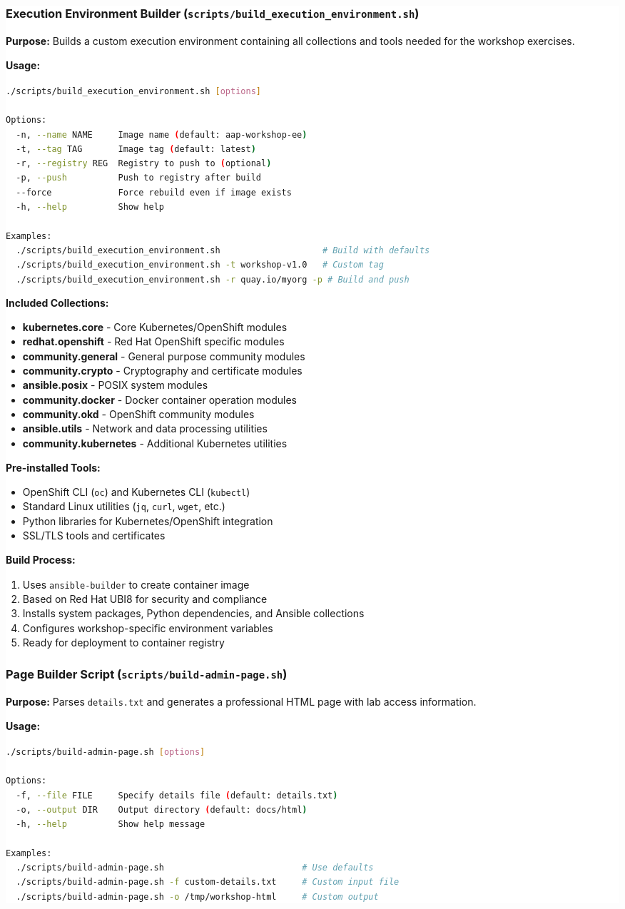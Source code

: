 ### Execution Environment Builder (`scripts/build_execution_environment.sh`)

**Purpose:** Builds a custom execution environment containing all collections and tools needed for the workshop exercises.

**Usage:**
```bash
./scripts/build_execution_environment.sh [options]

Options:
  -n, --name NAME     Image name (default: aap-workshop-ee)
  -t, --tag TAG       Image tag (default: latest)
  -r, --registry REG  Registry to push to (optional)
  -p, --push          Push to registry after build
  --force             Force rebuild even if image exists
  -h, --help          Show help

Examples:
  ./scripts/build_execution_environment.sh                    # Build with defaults
  ./scripts/build_execution_environment.sh -t workshop-v1.0   # Custom tag
  ./scripts/build_execution_environment.sh -r quay.io/myorg -p # Build and push
```

**Included Collections:**
- **kubernetes.core** - Core Kubernetes/OpenShift modules
- **redhat.openshift** - Red Hat OpenShift specific modules  
- **community.general** - General purpose community modules
- **community.crypto** - Cryptography and certificate modules
- **ansible.posix** - POSIX system modules
- **community.docker** - Docker container operation modules
- **community.okd** - OpenShift community modules
- **ansible.utils** - Network and data processing utilities
- **community.kubernetes** - Additional Kubernetes utilities

**Pre-installed Tools:**
- OpenShift CLI (`oc`) and Kubernetes CLI (`kubectl`)
- Standard Linux utilities (`jq`, `curl`, `wget`, etc.)
- Python libraries for Kubernetes/OpenShift integration
- SSL/TLS tools and certificates

**Build Process:**
1. Uses `ansible-builder` to create container image
2. Based on Red Hat UBI8 for security and compliance
3. Installs system packages, Python dependencies, and Ansible collections
4. Configures workshop-specific environment variables
5. Ready for deployment to container registry

### Page Builder Script (`scripts/build-admin-page.sh`)

**Purpose:** Parses `details.txt` and generates a professional HTML page with lab access information.

**Usage:**
```bash
./scripts/build-admin-page.sh [options]

Options:
  -f, --file FILE     Specify details file (default: details.txt)
  -o, --output DIR    Output directory (default: docs/html)
  -h, --help          Show help message

Examples:
  ./scripts/build-admin-page.sh                           # Use defaults
  ./scripts/build-admin-page.sh -f custom-details.txt     # Custom input file
  ./scripts/build-admin-page.sh -o /tmp/workshop-html     # Custom output
```